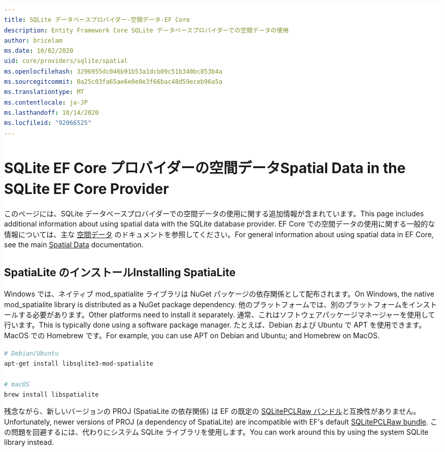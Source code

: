 ```yaml
---
title: SQLite データベースプロバイダー-空間データ-EF Core
description: Entity Framework Core SQLite データベースプロバイダーでの空間データの使用
author: bricelam
ms.date: 10/02/2020
uid: core/providers/sqlite/spatial
ms.openlocfilehash: 3296955dc046b91b53a1dcb09c51b340bc853b4a
ms.sourcegitcommit: 0a25c03fa65ae6e0e0e3f66bac48d59eceb96a5a
ms.translationtype: MT
ms.contentlocale: ja-JP
ms.lasthandoff: 10/14/2020
ms.locfileid: "92066525"
---
```

# <a name="spatial-data-in-the-sqlite-ef-core-provider"></a><span data-ttu-id="f47c1-103">SQLite EF Core プロバイダーの空間データ</span><span class="sxs-lookup"><span data-stu-id="f47c1-103">Spatial Data in the SQLite EF Core Provider</span></span>

<span data-ttu-id="f47c1-104">このページには、SQLite データベースプロバイダーでの空間データの使用に関する追加情報が含まれています。</span><span class="sxs-lookup"><span data-stu-id="f47c1-104">This page includes additional information about using spatial data with the SQLite database provider.</span></span> <span data-ttu-id="f47c1-105">EF Core での空間データの使用に関する一般的な情報については、主な [空間データ](xref:core/modeling/spatial) のドキュメントを参照してください。</span><span class="sxs-lookup"><span data-stu-id="f47c1-105">For general information about using spatial data in EF Core, see the main [Spatial Data](xref:core/modeling/spatial) documentation.</span></span>

## <a name="installing-spatialite"></a><span data-ttu-id="f47c1-106">SpatiaLite のインストール</span><span class="sxs-lookup"><span data-stu-id="f47c1-106">Installing SpatiaLite</span></span>

<span data-ttu-id="f47c1-107">Windows では、ネイティブ mod_spatialite ライブラリは NuGet パッケージの依存関係として配布されます。</span><span class="sxs-lookup"><span data-stu-id="f47c1-107">On Windows, the native mod_spatialite library is distributed as a NuGet package dependency.</span></span> <span data-ttu-id="f47c1-108">他のプラットフォームでは、別のプラットフォームをインストールする必要があります。</span><span class="sxs-lookup"><span data-stu-id="f47c1-108">Other platforms need to install it separately.</span></span> <span data-ttu-id="f47c1-109">通常、これはソフトウェアパッケージマネージャーを使用して行います。</span><span class="sxs-lookup"><span data-stu-id="f47c1-109">This is typically done using a software package manager.</span></span> <span data-ttu-id="f47c1-110">たとえば、Debian および Ubuntu で APT を使用できます。MacOS での Homebrew です。</span><span class="sxs-lookup"><span data-stu-id="f47c1-110">For example, you can use APT on Debian and Ubuntu; and Homebrew on MacOS.</span></span>

```bash
# Debian/Ubuntu
apt-get install libsqlite3-mod-spatialite

# macOS
brew install libspatialite
```

<span data-ttu-id="f47c1-111">残念ながら、新しいバージョンの PROJ (SpatiaLite の依存関係) は EF の既定の [SQLitePCLRaw バンドル](/dotnet/standard/data/sqlite/custom-versions#bundles)と互換性がありません。</span><span class="sxs-lookup"><span data-stu-id="f47c1-111">Unfortunately, newer versions of PROJ (a dependency of SpatiaLite) are incompatible with EF's default [SQLitePCLRaw bundle](/dotnet/standard/data/sqlite/custom-versions#bundles).</span></span> <span data-ttu-id="f47c1-112">この問題を回避するには、代わりにシステム SQLite ライブラリを使用します。</span><span class="sxs-lookup"><span data-stu-id="f47c1-112">You can work around this by using the system SQLite library instead.</span></span>
